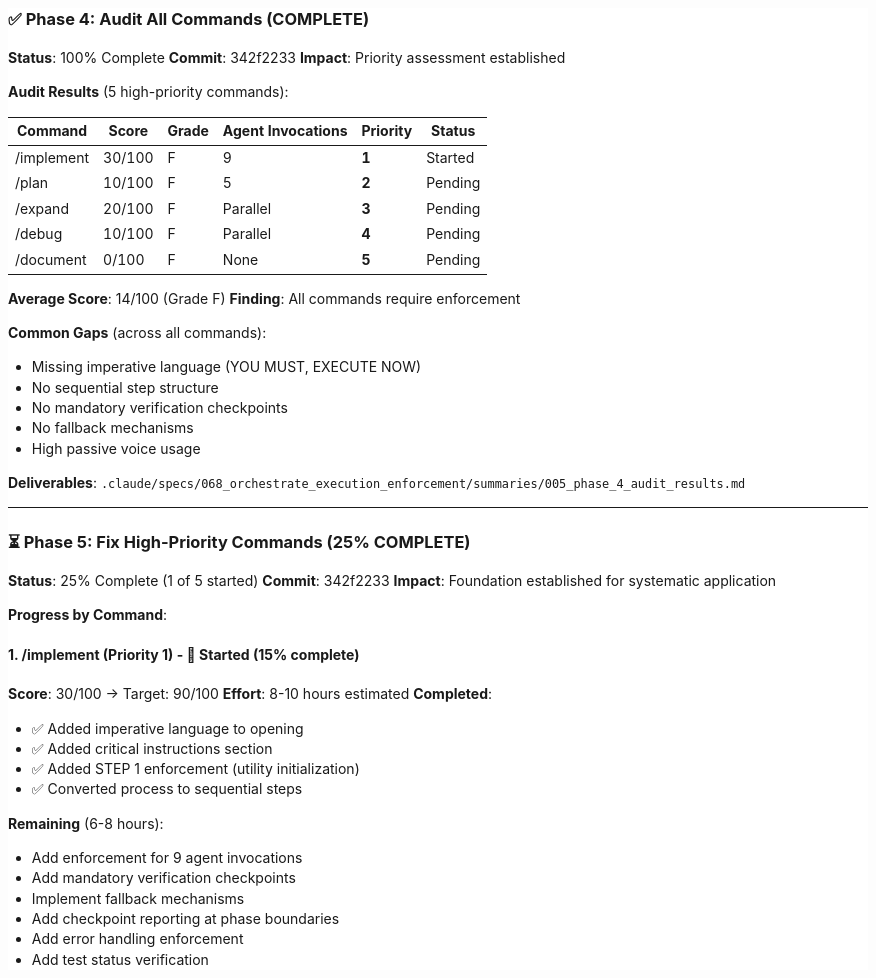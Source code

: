 
### ✅ Phase 4: Audit All Commands (COMPLETE)
**Status**: 100% Complete
**Commit**: 342f2233
**Impact**: Priority assessment established

**Audit Results** (5 high-priority commands):

| Command | Score | Grade | Agent Invocations | Priority | Status |
|---------|-------|-------|-------------------|----------|---------|
| /implement | 30/100 | F | 9 | **1** | Started |
| /plan | 10/100 | F | 5 | **2** | Pending |
| /expand | 20/100 | F | Parallel | **3** | Pending |
| /debug | 10/100 | F | Parallel | **4** | Pending |
| /document | 0/100 | F | None | **5** | Pending |

**Average Score**: 14/100 (Grade F)
**Finding**: All commands require enforcement

**Common Gaps** (across all commands):
- Missing imperative language (YOU MUST, EXECUTE NOW)
- No sequential step structure
- No mandatory verification checkpoints
- No fallback mechanisms
- High passive voice usage

**Deliverables**: `.claude/specs/068_orchestrate_execution_enforcement/summaries/005_phase_4_audit_results.md`

---

### ⏳ Phase 5: Fix High-Priority Commands (25% COMPLETE)
**Status**: 25% Complete (1 of 5 started)
**Commit**: 342f2233
**Impact**: Foundation established for systematic application

**Progress by Command**:

#### 1. /implement (Priority 1) - 🔄 **Started (15% complete)**
**Score**: 30/100 → Target: 90/100
**Effort**: 8-10 hours estimated
**Completed**:
- ✅ Added imperative language to opening
- ✅ Added critical instructions section
- ✅ Added STEP 1 enforcement (utility initialization)
- ✅ Converted process to sequential steps

**Remaining** (6-8 hours):
- Add enforcement for 9 agent invocations
- Add mandatory verification checkpoints
- Implement fallback mechanisms
- Add checkpoint reporting at phase boundaries
- Add error handling enforcement
- Add test status verification

